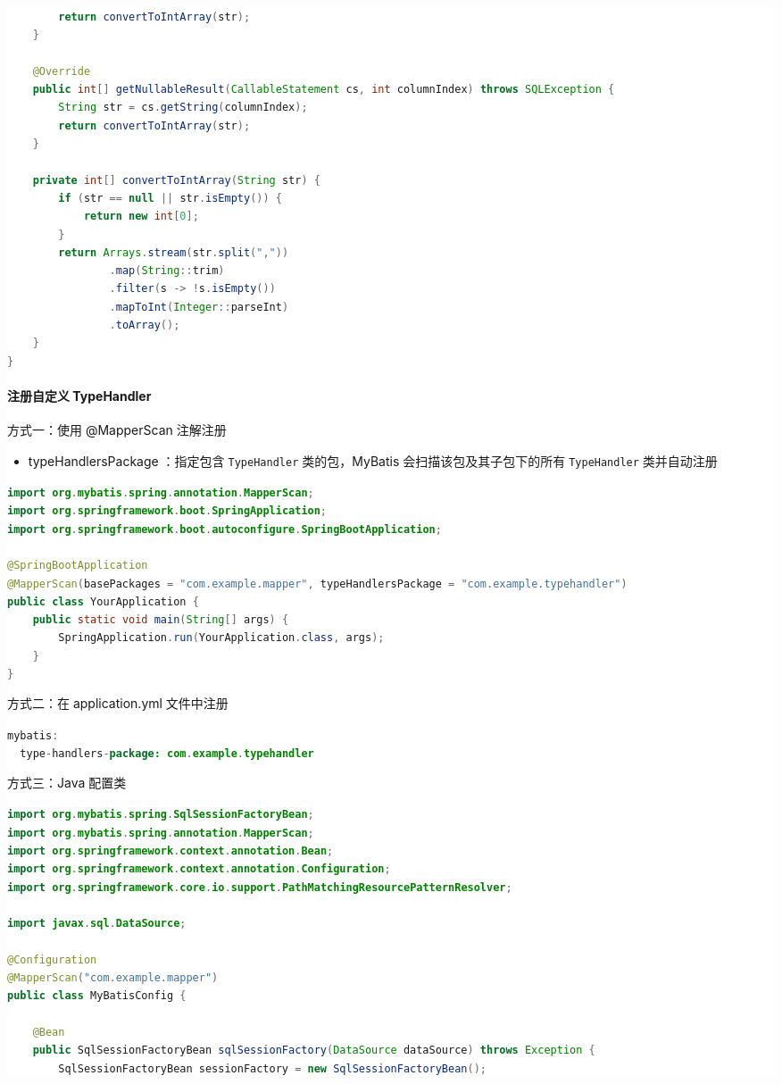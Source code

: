 ```java
        return convertToIntArray(str);
    }

    @Override
    public int[] getNullableResult(CallableStatement cs, int columnIndex) throws SQLException {
        String str = cs.getString(columnIndex);
        return convertToIntArray(str);
    }

    private int[] convertToIntArray(String str) {
        if (str == null || str.isEmpty()) {
            return new int[0];
        }
        return Arrays.stream(str.split(","))
                .map(String::trim)
                .filter(s -> !s.isEmpty())
                .mapToInt(Integer::parseInt)
                .toArray();
    }
}
```

#### 注册自定义 TypeHandler

方式一：使用 @MapperScan 注解注册

- typeHandlersPackage ：指定包含 `TypeHandler` 类的包，MyBatis 会扫描该包及其子包下的所有 `TypeHandler` 类并自动注册

```java
import org.mybatis.spring.annotation.MapperScan;
import org.springframework.boot.SpringApplication;
import org.springframework.boot.autoconfigure.SpringBootApplication;

@SpringBootApplication
@MapperScan(basePackages = "com.example.mapper", typeHandlersPackage = "com.example.typehandler")
public class YourApplication {
    public static void main(String[] args) {
        SpringApplication.run(YourApplication.class, args);
    }
}
```

方式二：在 application.yml 文件中注册

```java
mybatis:
  type-handlers-package: com.example.typehandler
```

方式三：Java 配置类

```java
import org.mybatis.spring.SqlSessionFactoryBean;
import org.mybatis.spring.annotation.MapperScan;
import org.springframework.context.annotation.Bean;
import org.springframework.context.annotation.Configuration;
import org.springframework.core.io.support.PathMatchingResourcePatternResolver;

import javax.sql.DataSource;

@Configuration
@MapperScan("com.example.mapper")
public class MyBatisConfig {

    @Bean
    public SqlSessionFactoryBean sqlSessionFactory(DataSource dataSource) throws Exception {
        SqlSessionFactoryBean sessionFactory = new SqlSessionFactoryBean();
```